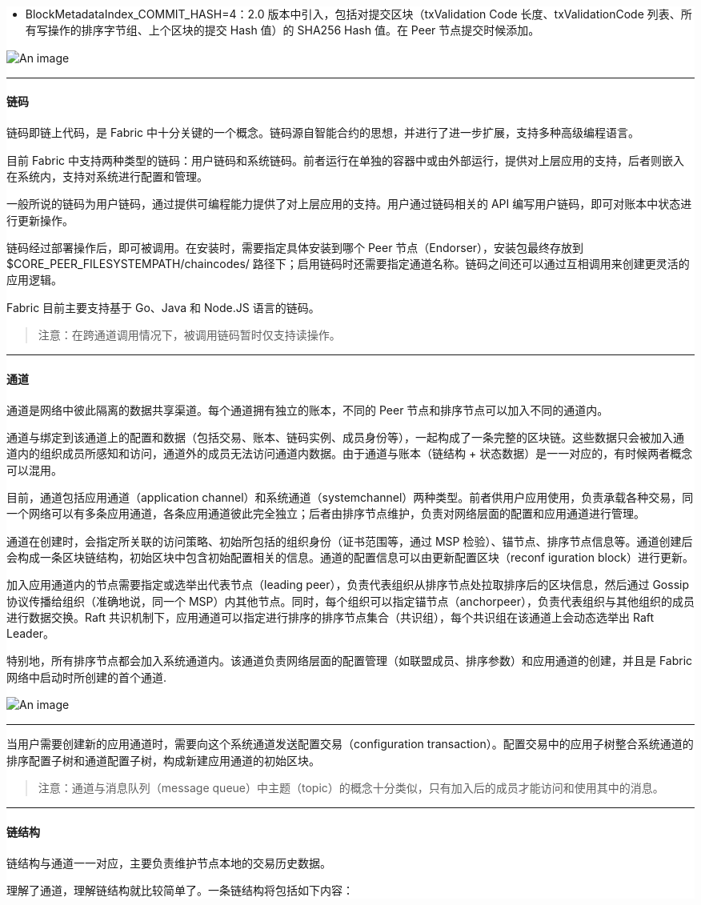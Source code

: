 - BlockMetadataIndex_COMMIT_HASH=4：2.0 版本中引入，包括对提交区块（txValidation Code 长度、txValidationCode 列表、所有写操作的排序字节组、上个区块的提交 Hash 值）的 SHA256 Hash 值。在 Peer 节点提交时候添加。

![An image](/img/chain/fabric/05.webp)

------

#### 链码

链码即链上代码，是 Fabric 中十分关键的一个概念。链码源自智能合约的思想，并进行了进一步扩展，支持多种高级编程语言。

目前 Fabric 中支持两种类型的链码：用户链码和系统链码。前者运行在单独的容器中或由外部运行，提供对上层应用的支持，后者则嵌入在系统内，支持对系统进行配置和管理。

一般所说的链码为用户链码，通过提供可编程能力提供了对上层应用的支持。用户通过链码相关的 API 编写用户链码，即可对账本中状态进行更新操作。

链码经过部署操作后，即可被调用。在安装时，需要指定具体安装到哪个 Peer 节点（Endorser），安装包最终存放到 $CORE_PEER_FILESYSTEMPATH/chaincodes/ 路径下；启用链码时还需要指定通道名称。链码之间还可以通过互相调用来创建更灵活的应用逻辑。

Fabric 目前主要支持基于 Go、Java 和 Node.JS 语言的链码。

> 注意：在跨通道调用情况下，被调用链码暂时仅支持读操作。

------

#### 通道

通道是网络中彼此隔离的数据共享渠道。每个通道拥有独立的账本，不同的 Peer 节点和排序节点可以加入不同的通道内。

通道与绑定到该通道上的配置和数据（包括交易、账本、链码实例、成员身份等），一起构成了一条完整的区块链。这些数据只会被加入通道内的组织成员所感知和访问，通道外的成员无法访问通道内数据。由于通道与账本（链结构 + 状态数据）是一一对应的，有时候两者概念可以混用。

目前，通道包括应用通道（application channel）和系统通道（systemchannel）两种类型。前者供用户应用使用，负责承载各种交易，同一个网络可以有多条应用通道，各条应用通道彼此完全独立；后者由排序节点维护，负责对网络层面的配置和应用通道进行管理。

通道在创建时，会指定所关联的访问策略、初始所包括的组织身份（证书范围等，通过 MSP 检验）、锚节点、排序节点信息等。通道创建后会构成一条区块链结构，初始区块中包含初始配置相关的信息。通道的配置信息可以由更新配置区块（reconf iguration block）进行更新。

加入应用通道内的节点需要指定或选举出代表节点（leading peer），负责代表组织从排序节点处拉取排序后的区块信息，然后通过 Gossip 协议传播给组织（准确地说，同一个 MSP）内其他节点。同时，每个组织可以指定锚节点（anchorpeer），负责代表组织与其他组织的成员进行数据交换。Raft 共识机制下，应用通道可以指定进行排序的排序节点集合（共识组），每个共识组在该通道上会动态选举出 Raft Leader。

特别地，所有排序节点都会加入系统通道内。该通道负责网络层面的配置管理（如联盟成员、排序参数）和应用通道的创建，并且是 Fabric 网络中启动时所创建的首个通道.

![An image](/img/chain/fabric/06.webp)

------

当用户需要创建新的应用通道时，需要向这个系统通道发送配置交易（configuration transaction）。配置交易中的应用子树整合系统通道的排序配置子树和通道配置子树，构成新建应用通道的初始区块。

> 注意：通道与消息队列（message queue）中主题（topic）的概念十分类似，只有加入后的成员才能访问和使用其中的消息。

------

#### 链结构

链结构与通道一一对应，主要负责维护节点本地的交易历史数据。

理解了通道，理解链结构就比较简单了。一条链结构将包括如下内容：
